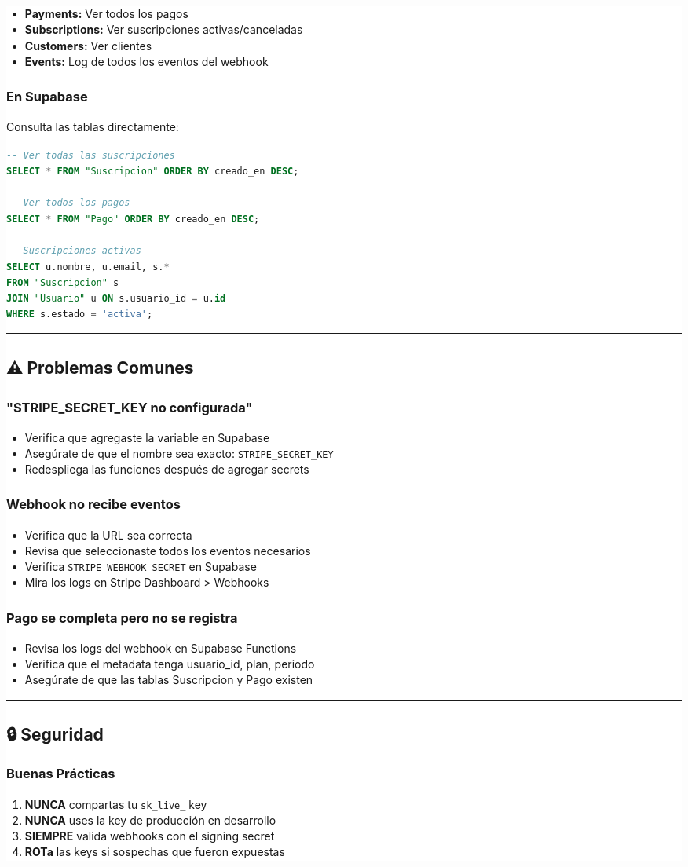 - **Payments:** Ver todos los pagos
- **Subscriptions:** Ver suscripciones activas/canceladas
- **Customers:** Ver clientes
- **Events:** Log de todos los eventos del webhook

### En Supabase

Consulta las tablas directamente:

```sql
-- Ver todas las suscripciones
SELECT * FROM "Suscripcion" ORDER BY creado_en DESC;

-- Ver todos los pagos
SELECT * FROM "Pago" ORDER BY creado_en DESC;

-- Suscripciones activas
SELECT u.nombre, u.email, s.*
FROM "Suscripcion" s
JOIN "Usuario" u ON s.usuario_id = u.id
WHERE s.estado = 'activa';
```

---

## ⚠️ Problemas Comunes

### "STRIPE_SECRET_KEY no configurada"
- Verifica que agregaste la variable en Supabase
- Asegúrate de que el nombre sea exacto: `STRIPE_SECRET_KEY`
- Redespliega las funciones después de agregar secrets

### Webhook no recibe eventos
- Verifica que la URL sea correcta
- Revisa que seleccionaste todos los eventos necesarios
- Verifica `STRIPE_WEBHOOK_SECRET` en Supabase
- Mira los logs en Stripe Dashboard > Webhooks

### Pago se completa pero no se registra
- Revisa los logs del webhook en Supabase Functions
- Verifica que el metadata tenga usuario_id, plan, periodo
- Asegúrate de que las tablas Suscripcion y Pago existen

---

## 🔒 Seguridad

### Buenas Prácticas

1. **NUNCA** compartas tu `sk_live_` key
2. **NUNCA** uses la key de producción en desarrollo
3. **SIEMPRE** valida webhooks con el signing secret
4. **ROTa** las keys si sospechas que fueron expuestas
